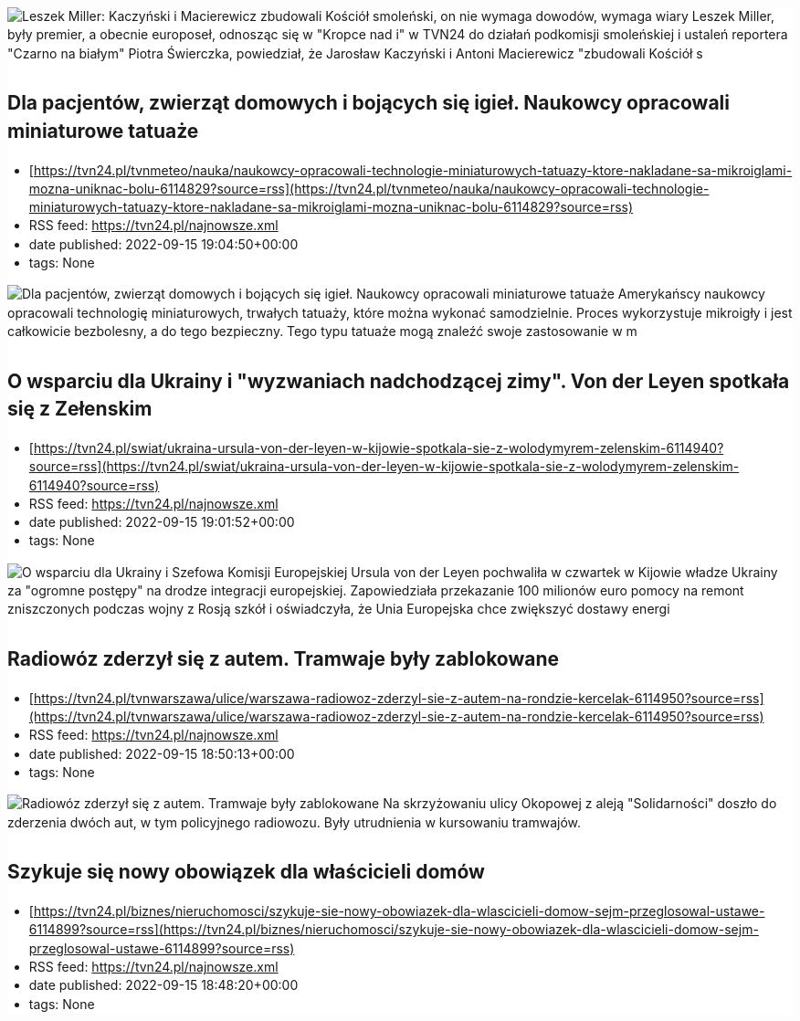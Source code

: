 <img alt="Leszek Miller: Kaczyński i Macierewicz zbudowali Kościół smoleński, on nie wymaga dowodów, wymaga wiary" src="https://tvn24.pl/najnowsze/cdn-zdjecie-xtjpn4-antoni-macierewicz-jaroslaw-kaczynski-6110284/alternates/LANDSCAPE_1280" />
    Leszek Miller, były premier, a obecnie europoseł, odnosząc się w "Kropce nad i" w TVN24 do działań podkomisji smoleńskiej i ustaleń reportera "Czarno na białym" Piotra Świerczka, powiedział, że Jarosław Kaczyński i Antoni Macierewicz "zbudowali Kościół s

## Dla pacjentów, zwierząt domowych i bojących się igieł. Naukowcy opracowali miniaturowe tatuaże
 - [https://tvn24.pl/tvnmeteo/nauka/naukowcy-opracowali-technologie-miniaturowych-tatuazy-ktore-nakladane-sa-mikroiglami-mozna-uniknac-bolu-6114829?source=rss](https://tvn24.pl/tvnmeteo/nauka/naukowcy-opracowali-technologie-miniaturowych-tatuazy-ktore-nakladane-sa-mikroiglami-mozna-uniknac-bolu-6114829?source=rss)
 - RSS feed: https://tvn24.pl/najnowsze.xml
 - date published: 2022-09-15 19:04:50+00:00
 - tags: None

<img alt="Dla pacjentów, zwierząt domowych i bojących się igieł. Naukowcy opracowali miniaturowe tatuaże" src="https://tvn24.pl/tvnmeteo/najnowsze/cdn-zdjecie-bi7wiz-bezbolesne-tatuaze-do-samodzielnego-wykonania-6114845/alternates/LANDSCAPE_1280" />
    Amerykańscy naukowcy opracowali technologię miniaturowych, trwałych tatuaży, które można wykonać samodzielnie. Proces wykorzystuje mikroigły i jest całkowicie bezbolesny, a do tego bezpieczny. Tego typu tatuaże mogą znaleźć swoje zastosowanie w m

## O wsparciu dla Ukrainy i "wyzwaniach nadchodzącej zimy". Von der Leyen spotkała się z Zełenskim
 - [https://tvn24.pl/swiat/ukraina-ursula-von-der-leyen-w-kijowie-spotkala-sie-z-wolodymyrem-zelenskim-6114940?source=rss](https://tvn24.pl/swiat/ukraina-ursula-von-der-leyen-w-kijowie-spotkala-sie-z-wolodymyrem-zelenskim-6114940?source=rss)
 - RSS feed: https://tvn24.pl/najnowsze.xml
 - date published: 2022-09-15 19:01:52+00:00
 - tags: None

<img alt="O wsparciu dla Ukrainy i " src="https://tvn24.pl/najnowsze/cdn-zdjecie-qg7x9q-ursula-von-der-leyen-i-wolodymyr-zelenski-w-kijowie-6114952/alternates/LANDSCAPE_1280" />
    Szefowa Komisji Europejskiej Ursula von der Leyen pochwaliła w czwartek w Kijowie władze Ukrainy za "ogromne postępy" na drodze integracji europejskiej. Zapowiedziała przekazanie 100 milionów euro pomocy na remont zniszczonych podczas wojny z Rosją szkół i oświadczyła, że Unia Europejska chce zwiększyć dostawy energi

## Radiowóz zderzył się z autem. Tramwaje były zablokowane
 - [https://tvn24.pl/tvnwarszawa/ulice/warszawa-radiowoz-zderzyl-sie-z-autem-na-rondzie-kercelak-6114950?source=rss](https://tvn24.pl/tvnwarszawa/ulice/warszawa-radiowoz-zderzyl-sie-z-autem-na-rondzie-kercelak-6114950?source=rss)
 - RSS feed: https://tvn24.pl/najnowsze.xml
 - date published: 2022-09-15 18:50:13+00:00
 - tags: None

<img alt="Radiowóz zderzył się z autem. Tramwaje były zablokowane" src="https://tvn24.pl/najnowsze/cdn-zdjecie-5xnlb2-zderzenie-z-udzialem-radiowozu-6114905/alternates/LANDSCAPE_1280" />
    Na skrzyżowaniu ulicy Okopowej z aleją "Solidarności" doszło do zderzenia dwóch aut, w tym policyjnego radiowozu. Były utrudnienia w kursowaniu tramwajów.

## Szykuje się nowy obowiązek dla właścicieli domów
 - [https://tvn24.pl/biznes/nieruchomosci/szykuje-sie-nowy-obowiazek-dla-wlascicieli-domow-sejm-przeglosowal-ustawe-6114899?source=rss](https://tvn24.pl/biznes/nieruchomosci/szykuje-sie-nowy-obowiazek-dla-wlascicieli-domow-sejm-przeglosowal-ustawe-6114899?source=rss)
 - RSS feed: https://tvn24.pl/najnowsze.xml
 - date published: 2022-09-15 18:48:20+00:00
 - tags: None
